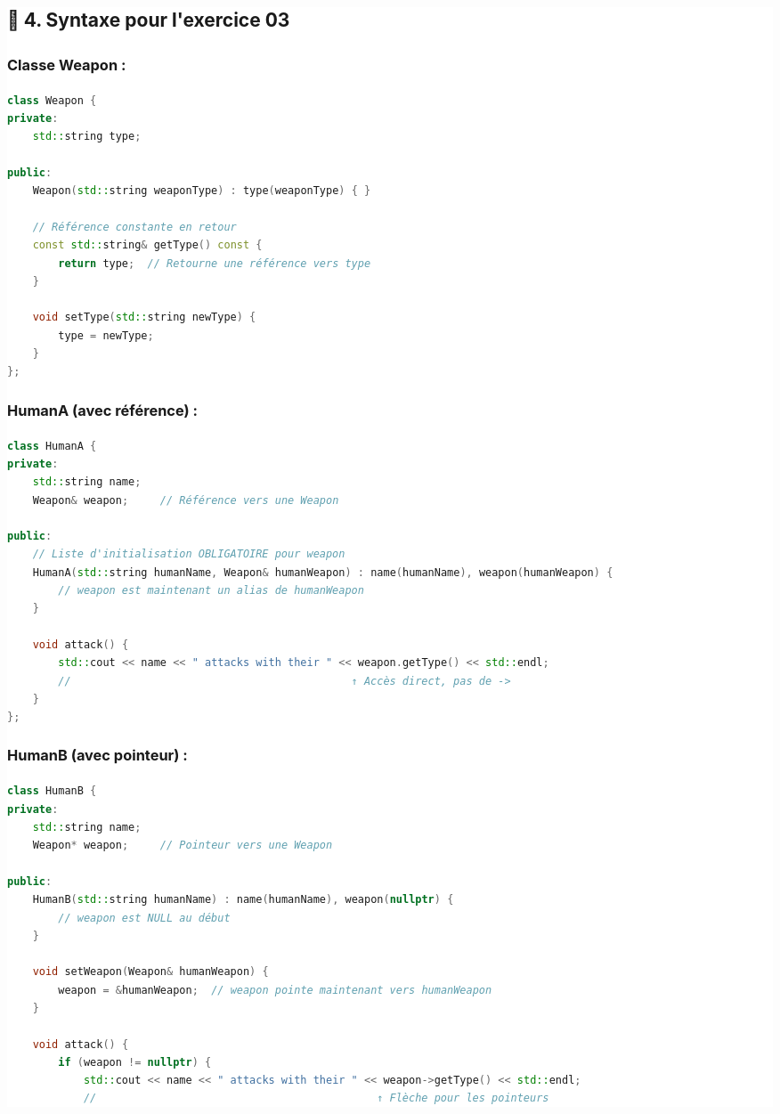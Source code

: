 
## 🔧 **4. Syntaxe pour l'exercice 03**

### **Classe Weapon :**
```cpp
class Weapon {
private:
    std::string type;

public:
    Weapon(std::string weaponType) : type(weaponType) { }
    
    // Référence constante en retour
    const std::string& getType() const {
        return type;  // Retourne une référence vers type
    }
    
    void setType(std::string newType) {
        type = newType;
    }
};
```

### **HumanA (avec référence) :**
```cpp
class HumanA {
private:
    std::string name;
    Weapon& weapon;     // Référence vers une Weapon

public:
    // Liste d'initialisation OBLIGATOIRE pour weapon
    HumanA(std::string humanName, Weapon& humanWeapon) : name(humanName), weapon(humanWeapon) {
        // weapon est maintenant un alias de humanWeapon
    }
    
    void attack() {
        std::cout << name << " attacks with their " << weapon.getType() << std::endl;
        //                                            ↑ Accès direct, pas de ->
    }
};
```

### **HumanB (avec pointeur) :**
```cpp
class HumanB {
private:
    std::string name;
    Weapon* weapon;     // Pointeur vers une Weapon

public:
    HumanB(std::string humanName) : name(humanName), weapon(nullptr) {
        // weapon est NULL au début
    }
    
    void setWeapon(Weapon& humanWeapon) {
        weapon = &humanWeapon;  // weapon pointe maintenant vers humanWeapon
    }
    
    void attack() {
        if (weapon != nullptr) {
            std::cout << name << " attacks with their " << weapon->getType() << std::endl;
            //                                            ↑ Flèche pour les pointeurs
```
